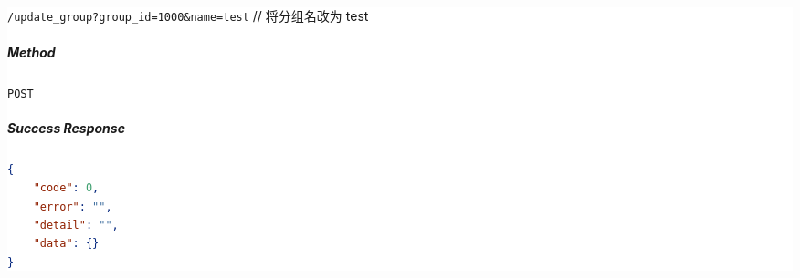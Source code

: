 `/update_group?group_id=1000&name=test`
// 将分组名改为 test

##### Method

`POST`

##### Success Response

```json
{
    "code": 0,
    "error": "",
    "detail": "",
    "data": {}
}
```

